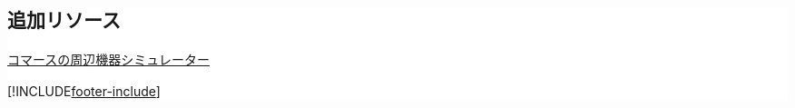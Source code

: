 
<a name="additional-resources"></a>追加リソース
--------

[コマースの周辺機器シミュレーター](dev-itpro/retail-peripheral-simulator.md)




[!INCLUDE[footer-include](../includes/footer-banner.md)]

